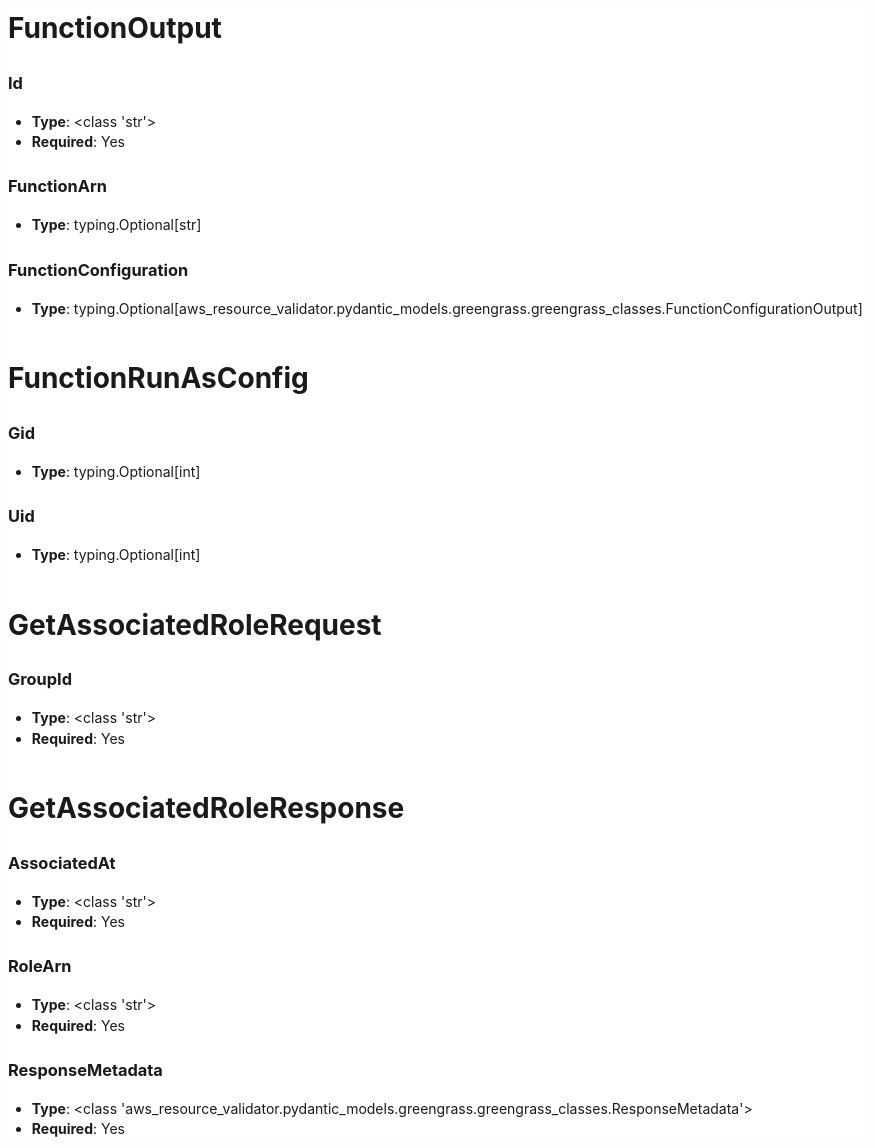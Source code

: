 
# FunctionOutput

### Id
- **Type**: <class 'str'>
- **Required**: Yes

### FunctionArn
- **Type**: typing.Optional[str]

### FunctionConfiguration
- **Type**: typing.Optional[aws_resource_validator.pydantic_models.greengrass.greengrass_classes.FunctionConfigurationOutput]


# FunctionRunAsConfig

### Gid
- **Type**: typing.Optional[int]

### Uid
- **Type**: typing.Optional[int]


# GetAssociatedRoleRequest

### GroupId
- **Type**: <class 'str'>
- **Required**: Yes


# GetAssociatedRoleResponse

### AssociatedAt
- **Type**: <class 'str'>
- **Required**: Yes

### RoleArn
- **Type**: <class 'str'>
- **Required**: Yes

### ResponseMetadata
- **Type**: <class 'aws_resource_validator.pydantic_models.greengrass.greengrass_classes.ResponseMetadata'>
- **Required**: Yes
